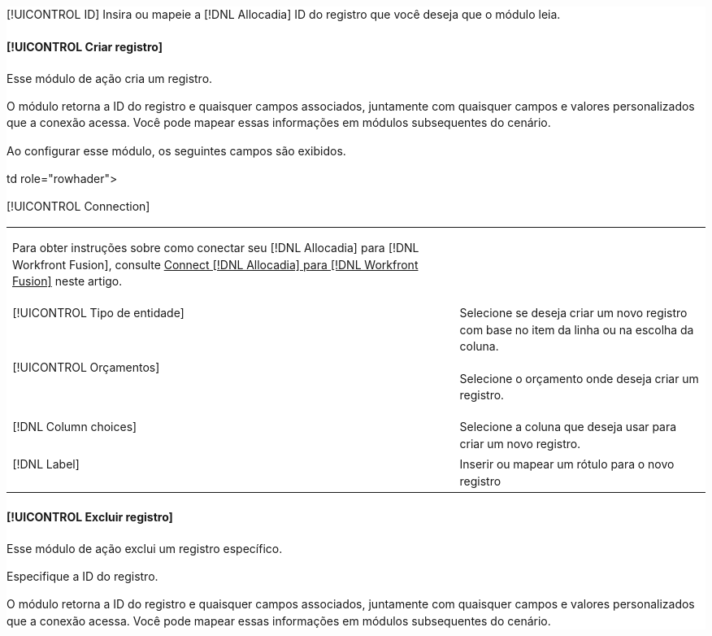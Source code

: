   <tr> 
   <td role="rowheader">[!UICONTROL ID]</td> 
   <td>Insira ou mapeie a [!DNL Allocadia] ID do registro que você deseja que o módulo leia.</td> 
  </tr> 
 </tbody> 
</table>

#### [!UICONTROL Criar registro]

Esse módulo de ação cria um registro.

O módulo retorna a ID do registro e quaisquer campos associados, juntamente com quaisquer campos e valores personalizados que a conexão acessa. Você pode mapear essas informações em módulos subsequentes do cenário.

Ao configurar esse módulo, os seguintes campos são exibidos.

<table style="table-layout:auto">
 <col> 
 <col> 
 <tbody> 
  <tr> 
   td role="rowhader"&gt; <p>[!UICONTROL Connection]</p> </td> 
   <td> <p>Para obter instruções sobre como conectar seu [!DNL Allocadia] para [!DNL Workfront Fusion], consulte <a href="#connect-allocadia-to-workfront-fusion" class="MCXref xref">Connect [!DNL Allocadia] para [!DNL Workfront Fusion]</a> neste artigo.</p> </td> 
  </tr> 
  <tr> 
   <td role="rowheader">[!UICONTROL Tipo de entidade]</td> 
   <td>Selecione se deseja criar um novo registro com base no item da linha ou na escolha da coluna.</td> 
  </tr> 
  <tr> 
   <td role="rowheader">[!UICONTROL Orçamentos]</td> 
   <td> <p>Selecione o orçamento onde deseja criar um registro.</p> </td> 
  </tr> 
  <tr> 
   <td role="rowheader">[!DNL Column choices]</td> 
   <td>Selecione a coluna que deseja usar para criar um novo registro.</td> 
  </tr> 
  <tr> 
   <td role="rowheader">[!DNL Label]</td> 
   <td>Inserir ou mapear um rótulo para o novo registro</td> 
  </tr> 
 </tbody> 
</table>

#### [!UICONTROL Excluir registro]

Esse módulo de ação exclui um registro específico.

Especifique a ID do registro.

O módulo retorna a ID do registro e quaisquer campos associados, juntamente com quaisquer campos e valores personalizados que a conexão acessa. Você pode mapear essas informações em módulos subsequentes do cenário.

